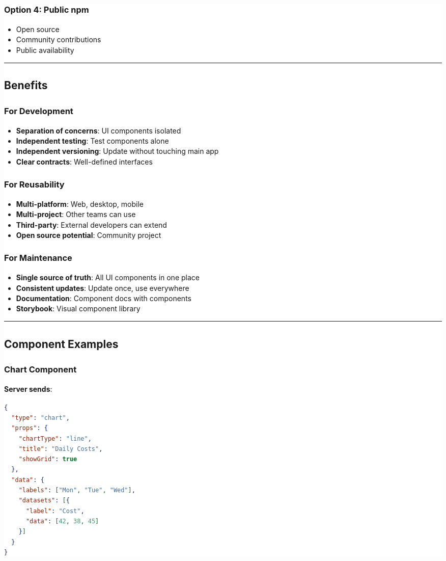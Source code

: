 ### Option 4: Public npm
- Open source
- Community contributions
- Public availability

---

## Benefits

### For Development
- **Separation of concerns**: UI components isolated
- **Independent testing**: Test components alone
- **Independent versioning**: Update without touching main app
- **Clear contracts**: Well-defined interfaces

### For Reusability
- **Multi-platform**: Web, desktop, mobile
- **Multi-project**: Other teams can use
- **Third-party**: External developers can extend
- **Open source potential**: Community project

### For Maintenance
- **Single source of truth**: All UI components in one place
- **Consistent updates**: Update once, use everywhere
- **Documentation**: Component docs with components
- **Storybook**: Visual component library

---

## Component Examples

### Chart Component

**Server sends**:
```json
{
  "type": "chart",
  "props": {
    "chartType": "line",
    "title": "Daily Costs",
    "showGrid": true
  },
  "data": {
    "labels": ["Mon", "Tue", "Wed"],
    "datasets": [{
      "label": "Cost",
      "data": [42, 38, 45]
    }]
  }
}
```
